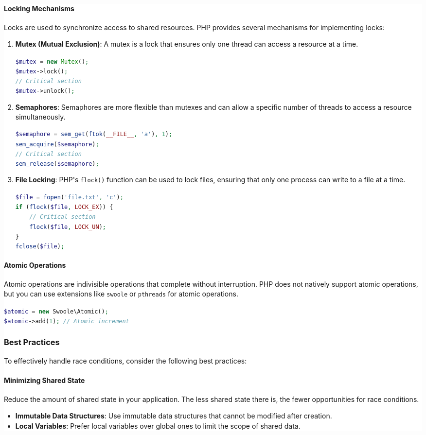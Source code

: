 #### Locking Mechanisms

Locks are used to synchronize access to shared resources. PHP provides several mechanisms for implementing locks:

1. **Mutex (Mutual Exclusion)**: A mutex is a lock that ensures only one thread can access a resource at a time.

   ```php
   $mutex = new Mutex();
   $mutex->lock();
   // Critical section
   $mutex->unlock();
   ```

2. **Semaphores**: Semaphores are more flexible than mutexes and can allow a specific number of threads to access a resource simultaneously.

   ```php
   $semaphore = sem_get(ftok(__FILE__, 'a'), 1);
   sem_acquire($semaphore);
   // Critical section
   sem_release($semaphore);
   ```

3. **File Locking**: PHP's `flock()` function can be used to lock files, ensuring that only one process can write to a file at a time.

   ```php
   $file = fopen('file.txt', 'c');
   if (flock($file, LOCK_EX)) {
       // Critical section
       flock($file, LOCK_UN);
   }
   fclose($file);
   ```

#### Atomic Operations

Atomic operations are indivisible operations that complete without interruption. PHP does not natively support atomic operations, but you can use extensions like `swoole` or `pthreads` for atomic operations.

```php
$atomic = new Swoole\Atomic();
$atomic->add(1); // Atomic increment
```

### Best Practices

To effectively handle race conditions, consider the following best practices:

#### Minimizing Shared State

Reduce the amount of shared state in your application. The less shared state there is, the fewer opportunities for race conditions.

- **Immutable Data Structures**: Use immutable data structures that cannot be modified after creation.
- **Local Variables**: Prefer local variables over global ones to limit the scope of shared data.
